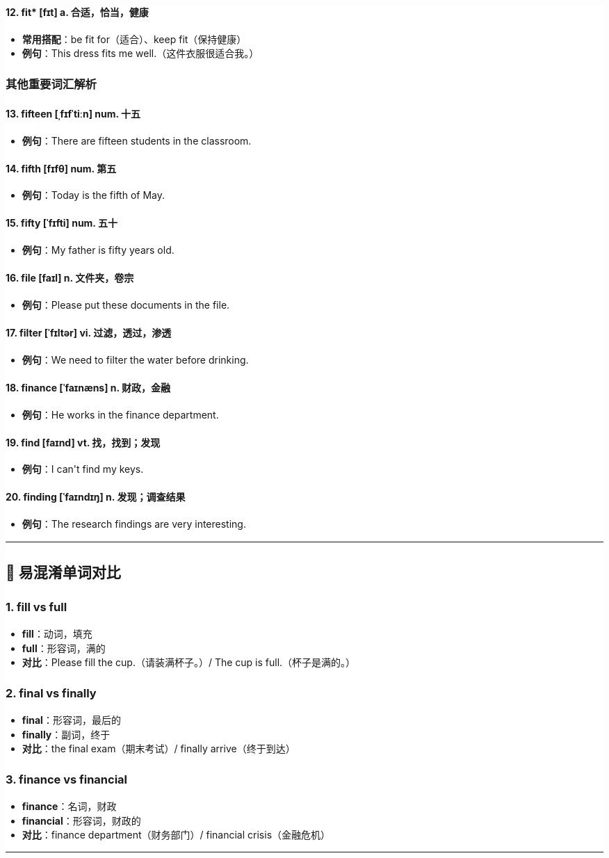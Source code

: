 #### 12. fit* [fɪt] a. 合适，恰当，健康
- **常用搭配**：be fit for（适合）、keep fit（保持健康）
- **例句**：This dress fits me well.（这件衣服很适合我。）

### 其他重要词汇解析

#### 13. fifteen [ˌfɪfˈtiːn] num. 十五
- **例句**：There are fifteen students in the classroom.

#### 14. fifth [fɪfθ] num. 第五
- **例句**：Today is the fifth of May.

#### 15. fifty [ˈfɪfti] num. 五十
- **例句**：My father is fifty years old.

#### 16. file [faɪl] n. 文件夹，卷宗
- **例句**：Please put these documents in the file.

#### 17. filter [ˈfɪltər] vi. 过滤，透过，渗透
- **例句**：We need to filter the water before drinking.

#### 18. finance [ˈfaɪnæns] n. 财政，金融
- **例句**：He works in the finance department.

#### 19. find [faɪnd] vt. 找，找到；发现
- **例句**：I can't find my keys.

#### 20. finding [ˈfaɪndɪŋ] n. 发现；调查结果
- **例句**：The research findings are very interesting.

---

## 🔄 易混淆单词对比

### 1. fill vs full
- **fill**：动词，填充
- **full**：形容词，满的
- **对比**：Please fill the cup.（请装满杯子。）/ The cup is full.（杯子是满的。）

### 2. final vs finally
- **final**：形容词，最后的
- **finally**：副词，终于
- **对比**：the final exam（期末考试）/ finally arrive（终于到达）

### 3. finance vs financial
- **finance**：名词，财政
- **financial**：形容词，财政的
- **对比**：finance department（财务部门）/ financial crisis（金融危机）

---
